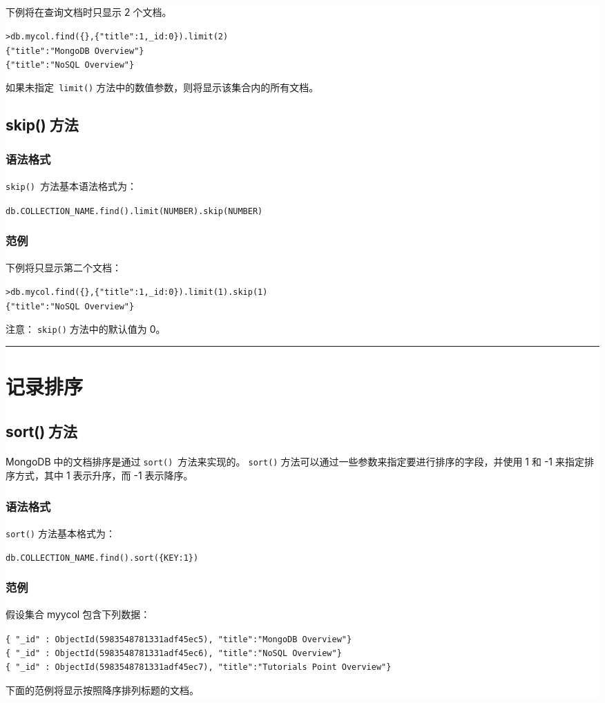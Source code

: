 下例将在查询文档时只显示 2 个文档。

```shell
>db.mycol.find({},{"title":1,_id:0}).limit(2)
{"title":"MongoDB Overview"}
{"title":"NoSQL Overview"}
```

如果未指定` limit()` 方法中的数值参数，则将显示该集合内的所有文档。

## skip() 方法

### 语法格式

`skip() `方法基本语法格式为：

`db.COLLECTION_NAME.find().limit(NUMBER).skip(NUMBER)`

### 范例

下例将只显示第二个文档：

```shell
>db.mycol.find({},{"title":1,_id:0}).limit(1).skip(1)
{"title":"NoSQL Overview"}
```

注意： `skip()` 方法中的默认值为 0。

---

# 记录排序

## sort() 方法

MongoDB 中的文档排序是通过 `sort() `方法来实现的。 `sort()` 方法可以通过一些参数来指定要进行排序的字段，并使用 1 和 -1 来指定排序方式，其中 1 表示升序，而 -1 表示降序。

### 语法格式

`sort()` 方法基本格式为：

`db.COLLECTION_NAME.find().sort({KEY:1})`

### 范例

假设集合 myycol 包含下列数据：

```shell
{ "_id" : ObjectId(5983548781331adf45ec5), "title":"MongoDB Overview"}
{ "_id" : ObjectId(5983548781331adf45ec6), "title":"NoSQL Overview"}
{ "_id" : ObjectId(5983548781331adf45ec7), "title":"Tutorials Point Overview"}
```

下面的范例将显示按照降序排列标题的文档。
